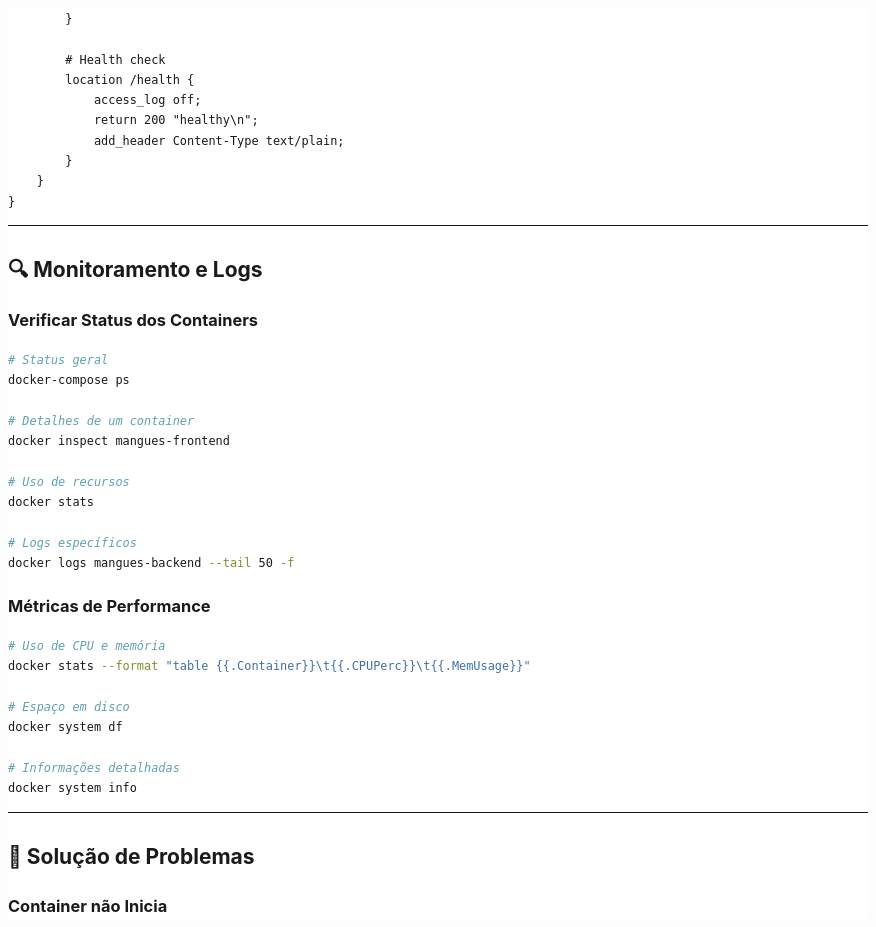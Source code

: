 ```nginx
        }
        
        # Health check
        location /health {
            access_log off;
            return 200 "healthy\n";
            add_header Content-Type text/plain;
        }
    }
}
```

---

## 🔍 Monitoramento e Logs

### Verificar Status dos Containers

```bash
# Status geral
docker-compose ps

# Detalhes de um container
docker inspect mangues-frontend

# Uso de recursos
docker stats

# Logs específicos
docker logs mangues-backend --tail 50 -f
```

### Métricas de Performance

```bash
# Uso de CPU e memória
docker stats --format "table {{.Container}}\t{{.CPUPerc}}\t{{.MemUsage}}"

# Espaço em disco
docker system df

# Informações detalhadas
docker system info
```

---

## 🚨 Solução de Problemas

### Container não Inicia

